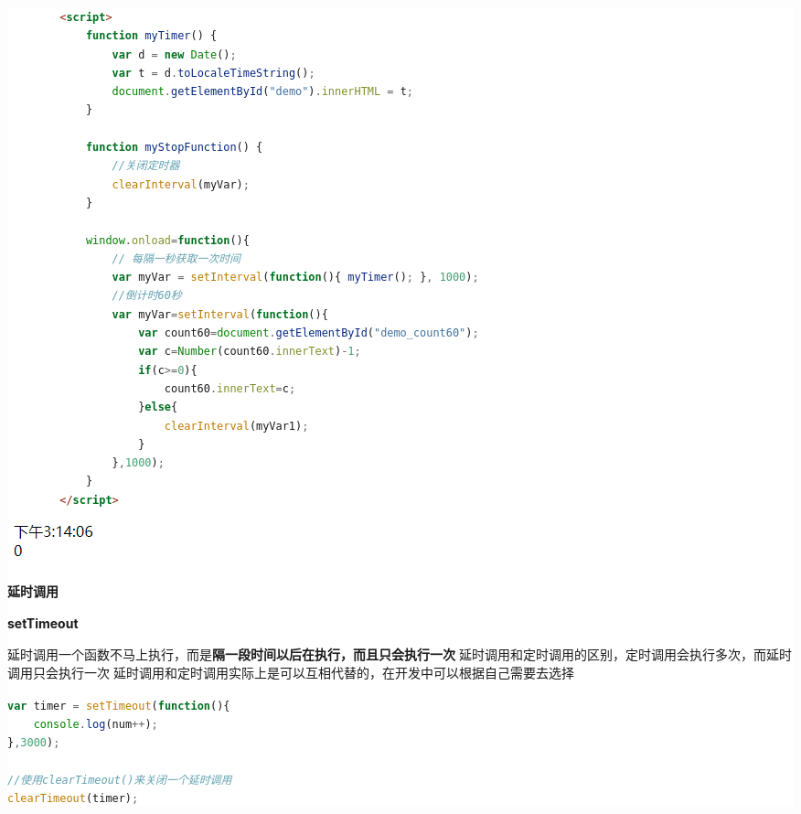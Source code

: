 ```html
		<script>
			function myTimer() {
			    var d = new Date();
			    var t = d.toLocaleTimeString();
			    document.getElementById("demo").innerHTML = t;
			}
			
			function myStopFunction() {
			    //关闭定时器
			    clearInterval(myVar);
			}
			
			window.onload=function(){
				// 每隔一秒获取一次时间
				var myVar = setInterval(function(){ myTimer(); }, 1000);
				//倒计时60秒
				var myVar=setInterval(function(){
					var count60=document.getElementById("demo_count60");
					var c=Number(count60.innerText)-1;
					if(c>=0){
						count60.innerText=c;
					}else{
						clearInterval(myVar1);
					}
				},1000);
			}
		</script>
```

![image-20230113151413023](assets/image-20230113151413023.png)

**延时调用**  

**setTimeout**  

延时调用一个函数不马上执行，而是**隔一段时间以后在执行，而且只会执行一次** 
延时调用和定时调用的区别，定时调用会执行多次，而延时调用只会执行一次 
延时调用和定时调用实际上是可以互相代替的，在开发中可以根据自己需要去选择  

```js
var timer = setTimeout(function(){  
	console.log(num++);  
},3000);  

//使用clearTimeout()来关闭一个延时调用  
clearTimeout(timer);  
```

